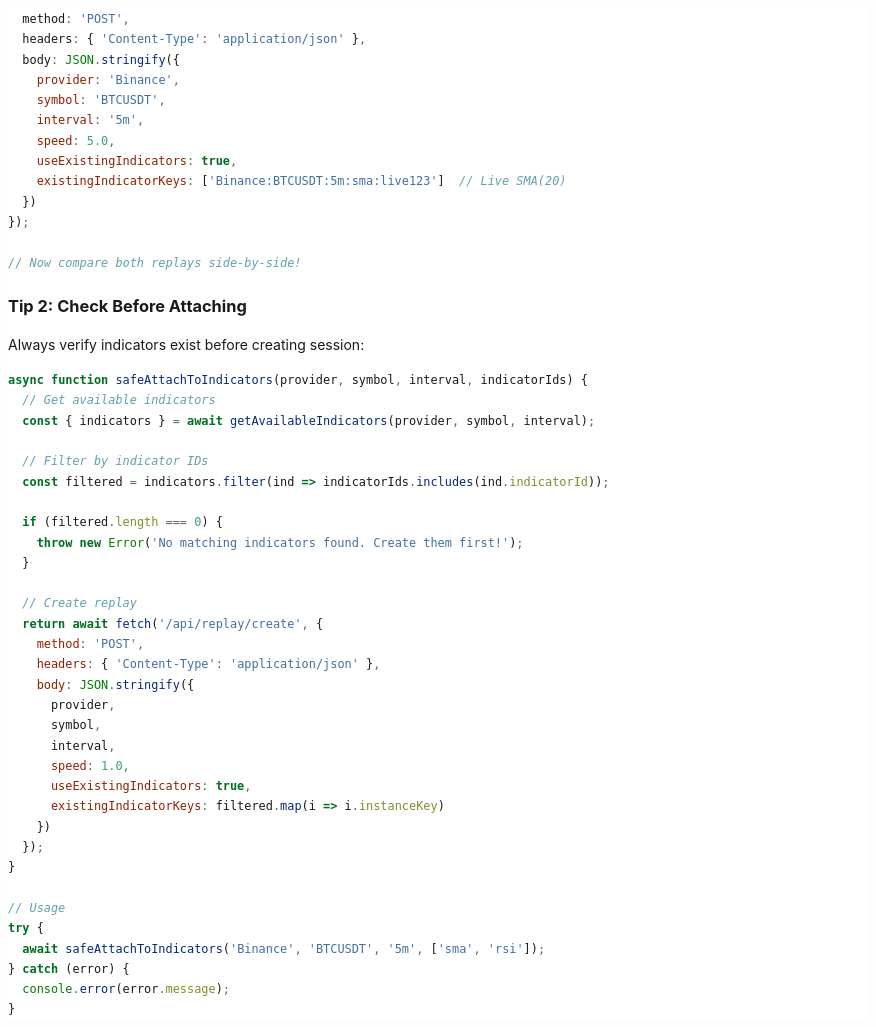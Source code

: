 ```javascript
  method: 'POST',
  headers: { 'Content-Type': 'application/json' },
  body: JSON.stringify({
    provider: 'Binance',
    symbol: 'BTCUSDT',
    interval: '5m',
    speed: 5.0,
    useExistingIndicators: true,
    existingIndicatorKeys: ['Binance:BTCUSDT:5m:sma:live123']  // Live SMA(20)
  })
});

// Now compare both replays side-by-side!
```

### Tip 2: Check Before Attaching

Always verify indicators exist before creating session:

```javascript
async function safeAttachToIndicators(provider, symbol, interval, indicatorIds) {
  // Get available indicators
  const { indicators } = await getAvailableIndicators(provider, symbol, interval);
  
  // Filter by indicator IDs
  const filtered = indicators.filter(ind => indicatorIds.includes(ind.indicatorId));
  
  if (filtered.length === 0) {
    throw new Error('No matching indicators found. Create them first!');
  }
  
  // Create replay
  return await fetch('/api/replay/create', {
    method: 'POST',
    headers: { 'Content-Type': 'application/json' },
    body: JSON.stringify({
      provider,
      symbol,
      interval,
      speed: 1.0,
      useExistingIndicators: true,
      existingIndicatorKeys: filtered.map(i => i.instanceKey)
    })
  });
}

// Usage
try {
  await safeAttachToIndicators('Binance', 'BTCUSDT', '5m', ['sma', 'rsi']);
} catch (error) {
  console.error(error.message);
}
```
